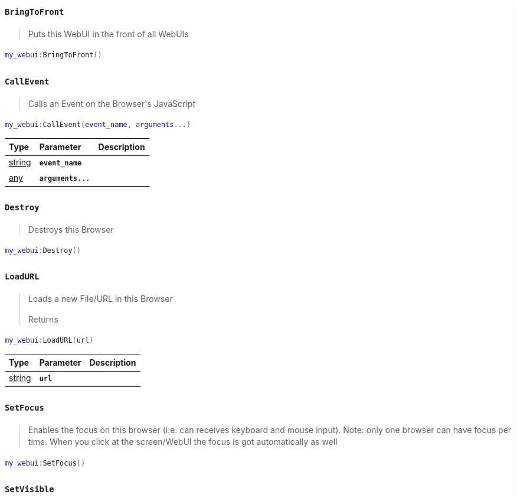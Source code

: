 ### `BringToFront`

> Puts this WebUI in the front of all WebUIs

```lua
my_webui:BringToFront()
```

### `CallEvent`

> Calls an Event on the Browser's JavaScript

```lua
my_webui:CallEvent(event_name, arguments...)
```

| Type | Parameter | Description |
| :--- | :--- | :--- |
| [string](../glossary/basic-types.md#string) | **`event_name`** |  |
| [any](../glossary/basic-types.md#any) | **`arguments...`** |  |

### `Destroy`

> Destroys this Browser

```lua
my_webui:Destroy()
```

### `LoadURL`

> Loads a new File/URL in this Browser
>
> Returns

```lua
my_webui:LoadURL(url)
```

| Type | Parameter | Description |
| :--- | :--- | :--- |
| [string](../glossary/basic-types.md#string) | **`url`** |  |

### `SetFocus`

> Enables the focus on this browser \(i.e. can receives keyboard and mouse input\). Note: only one browser can have focus per time. When you click at the screen/WebUI the focus is got automatically as well

```lua
my_webui:SetFocus()
```

### `SetVisible`
